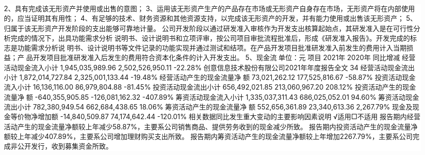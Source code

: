 2、具有完成该无形资产并使用或出售的意图；
3、运用该无形资产生产的产品存在市场或无形资产自身存在市场，无形资产将在内部使用的，应当证明其有用性；
4、有足够的技术、财务资源和其他资源支持，以完成该无形资产的开发，并有能力使用或出售该无形资产；
5、归属于该无形资产开发阶段的支出能够可靠地计量。
公司开发阶段以通过研发准入审核作为开发支出核算起始点，其研发准入是在可行性分析完成的情况下，出具功能需求分析
说明书、设计说明书和立项评审，按公司项目审批流程批准后，形成《研发准入报告》。开发完成的标志是功能需求分析说
明书、设计说明书等文件记录的功能实现并通过测试和结项。在产品开发项目批准研发准入前发生的费用计入当期损益；产
品开发项目批准研发准入后发生的费用符合资本化条件的计入开发支出。
5、现金流
单位：元
项目
2021年
2020年
同比增减
经营活动现金流入小计
1,945,035,989.96
2,502,526,950.11
-22.28%
创意信息技术股份有限公司2021年年度报告全文
34
经营活动现金流出小计
1,872,014,727.84
2,325,001,133.44
-19.48%
经营活动产生的现金流量净
额
73,021,262.12
177,525,816.67
-58.87%
投资活动现金流入小计
16,136,116.00
86,979,804.88
-81.45%
投资活动现金流出小计
656,492,021.85
213,060,967.20
208.12%
投资活动产生的现金流量净
额
-640,355,905.85
-126,081,162.32
-407.89%
筹资活动现金流入小计
1,335,037,311.43
686,025,052.01
94.60%
筹资活动现金流出小计
782,380,949.54
662,684,438.65
18.06%
筹资活动产生的现金流量净
额
552,656,361.89
23,340,613.36
2,267.79%
现金及现金等价物净增加额
-14,840,509.87
74,174,642.44
-120.01%
相关数据同比发生重大变动的主要影响因素说明
√适用□不适用
报告期内经营活动产生的现金流量净额较上年减少58.87%，主要系公司销售商品、提供劳务收到的现金减少所致。
报告期内投资活动产生的现金流量净额较上年减少407.89%，主要系公司增加理财购买支出所致。
报告期内筹资活动产生的现金流量净额较上年增加2267.79%，主要系公司完成非公开发行，收到募集资金所致。